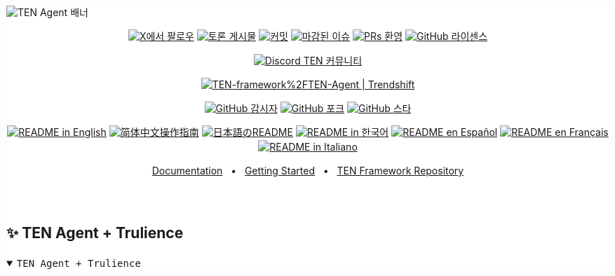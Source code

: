 ![TEN Agent 배너](https://github.com/TEN-framework/docs/blob/main/assets/jpg/banner.jpg?raw=true)

<div align="center">

[![X에서 팔로우](https://img.shields.io/twitter/follow/TenFramework?logo=X&color=%20%23f5f5f5)](https://twitter.com/intent/follow?screen_name=TenFramework)
[![토론 게시물](https://img.shields.io/github/discussions/TEN-framework/ten-agent?labelColor=%20%23FDB062&color=%20%23f79009)](https://github.com/TEN-framework/ten-agent/discussions/)
[![커밋](https://img.shields.io/github/commit-activity/m/TEN-framework/ten-agent?labelColor=%20%237d89b0&color=%20%235d6b98)](https://github.com/TEN-framework/ten-agent/graphs/commit-activity)
[![마감된 이슈](https://img.shields.io/github/issues-search?query=repo%3ATEN-framework%2Ften-agent%20is%3Aclosed&label=issues%20closed&labelColor=green&color=green)](https://github.com/TEN-framework/ten-agent/issues)
[![PRs 환영](https://img.shields.io/badge/PRs-welcome-brightgreen.svg?style=flat-square)](https://github.com/TEN-framework/ten-agent/pulls)
[![GitHub 라이센스](https://img.shields.io/badge/License-Apache_2.0-blue.svg?labelColor=%20%23155EEF&color=%20%23528bff)](https://github.com/TEN-framework/ten-agent/blob/main/LICENSE)

[![Discord TEN 커뮤니티](https://dcbadge.vercel.app/api/server/VnPftUzAMJ)](https://discord.gg/VnPftUzAMJ)

<a href="https://trendshift.io/repositories/11978" target="_blank"><img src="https://trendshift.io/api/badge/repositories/11978" alt="TEN-framework%2FTEN-Agent | Trendshift" style="width: 250px; height: 55px;" width="250" height="55"/></a>

[![GitHub 감시자](https://img.shields.io/github/watchers/TEN-framework/ten-agent?style=social&label=Watch)](https://GitHub.com/TEN-framework/ten-agent/watchers/?WT.mc_id=academic-105485-koreyst)
[![GitHub 포크](https://img.shields.io/github/forks/TEN-framework/ten-agent?style=social&label=Fork)](https://GitHub.com/TEN-framework/ten-agent/network/?WT.mc_id=academic-105485-koreyst)
[![GitHub 스타](https://img.shields.io/github/stars/TEN-framework/ten-agent?style=social&label=Star)](https://GitHub.com/TEN-framework/ten-agent/stargazers/?WT.mc_id=academic-105485-koreyst)

<a href="https://github.com/TEN-framework/ten-agent/blob/main/README.md"><img alt="README in English" src="https://img.shields.io/badge/English-lightgrey"></a>
<a href="https://github.com/ten-framework/ten-agent/blob/main/docs/readmes/README-CN.md"><img alt="简体中文操作指南" src="https://img.shields.io/badge/简体中文-lightgrey"></a>
<a href="https://github.com/ten-framework/ten-agent/blob/main/docs/readmes/README-JP.md"><img alt="日本語のREADME" src="https://img.shields.io/badge/日本語-lightgrey"></a>
<a href="https://github.com/ten-framework/ten-agent/blob/main/docs/readmes/README-KR.md"><img alt="README in 한국어" src="https://img.shields.io/badge/한국어-lightgrey"></a>
<a href="https://github.com/ten-framework/ten-agent/blob/main/docs/readmes/README-ES.md"><img alt="README en Español" src="https://img.shields.io/badge/Español-lightgrey"></a>
<a href="https://github.com/ten-framework/ten-agent/blob/main/docs/readmes/README-FR.md"><img alt="README en Français" src="https://img.shields.io/badge/Français-lightgrey"></a>
<a href="https://github.com/ten-framework/ten-agent/blob/main/docs/readmes/README-IT.md"><img alt="README in Italiano" src="https://img.shields.io/badge/Italiano-lightgrey"></a>

[Documentation](https://doc.theten.ai/ten-agent/overview)
<span>&nbsp;&nbsp;•&nbsp;&nbsp;</span>
[Getting Started](https://doc.theten.ai/ten-agent/getting_started)
<span>&nbsp;&nbsp;•&nbsp;&nbsp;</span>
[TEN Framework Repository](https://github.com/TEN-framework/ten_framework)

</div>

<br>
<h2>✨ TEN Agent + Trulience</h2>

<details open>
  <summary><kbd>TEN Agent + Trulience</kbd></summary>

